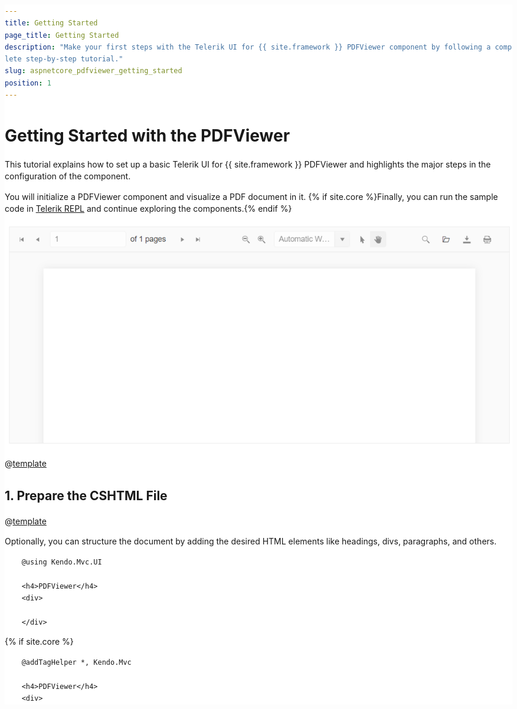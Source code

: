 ```yaml
---
title: Getting Started
page_title: Getting Started
description: "Make your first steps with the Telerik UI for {{ site.framework }} PDFViewer component by following a complete step-by-step tutorial."
slug: aspnetcore_pdfviewer_getting_started
position: 1
---
```


# Getting Started with the PDFViewer

This tutorial explains how to set up a basic Telerik UI for {{ site.framework }} PDFViewer and highlights the major steps in the configuration of the component.

You will initialize a PDFViewer component and visualize a PDF document in it. {% if site.core %}Finally, you can run the sample code in [Telerik REPL](https://netcorerepl.telerik.com/) and continue exploring the components.{% endif %}

 ![Sample Telerik UI for {{ site.framework }} PDFViewer](./images/pdfviewer-getting-started.png)

@[template](/_contentTemplates/core/getting-started-prerequisites.md#repl-component-gs-prerequisites)

## 1. Prepare the CSHTML File

@[template](/_contentTemplates/core/getting-started-directives.md#gs-adding-directives)

Optionally, you can structure the document by adding the desired HTML elements like headings, divs, paragraphs, and others.

```HtmlHelper
    @using Kendo.Mvc.UI

    <h4>PDFViewer</h4>
    <div>

    </div>
```
{% if site.core %}
```TagHelper
    @addTagHelper *, Kendo.Mvc

    <h4>PDFViewer</h4>
    <div>
```